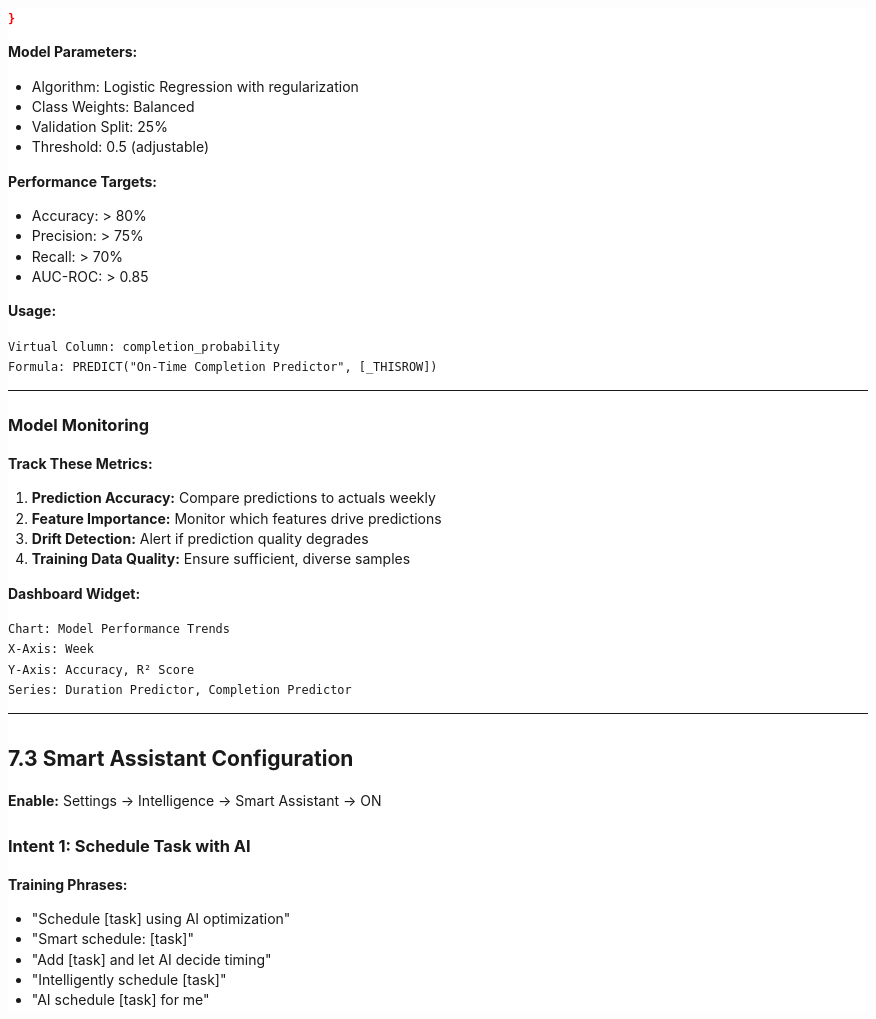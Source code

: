 ```json
}
```

**Model Parameters:**
- Algorithm: Logistic Regression with regularization
- Class Weights: Balanced
- Validation Split: 25%
- Threshold: 0.5 (adjustable)

**Performance Targets:**
- Accuracy: > 80%
- Precision: > 75%
- Recall: > 70%
- AUC-ROC: > 0.85

**Usage:**
```
Virtual Column: completion_probability
Formula: PREDICT("On-Time Completion Predictor", [_THISROW])
```

---

### Model Monitoring

**Track These Metrics:**
1. **Prediction Accuracy:** Compare predictions to actuals weekly
2. **Feature Importance:** Monitor which features drive predictions
3. **Drift Detection:** Alert if prediction quality degrades
4. **Training Data Quality:** Ensure sufficient, diverse samples

**Dashboard Widget:**
```
Chart: Model Performance Trends
X-Axis: Week
Y-Axis: Accuracy, R² Score
Series: Duration Predictor, Completion Predictor
```

---

## 7.3 Smart Assistant Configuration

**Enable:** Settings → Intelligence → Smart Assistant → ON

### Intent 1: Schedule Task with AI

**Training Phrases:**
- "Schedule [task] using AI optimization"
- "Smart schedule: [task]"
- "Add [task] and let AI decide timing"
- "Intelligently schedule [task]"
- "AI schedule [task] for me"
